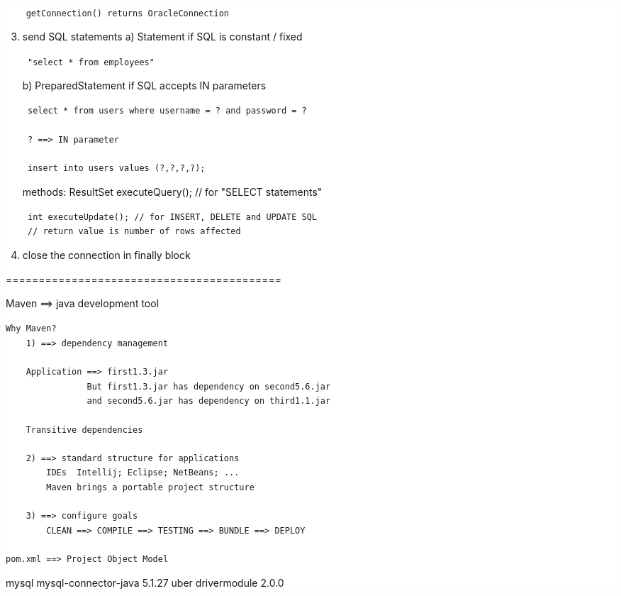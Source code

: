 		getConnection() returns OracleConnection

3) send SQL statements
	a) Statement
		if SQL is constant / fixed

		"select * from employees"

	b) PreparedStatement
		if SQL accepts IN parameters

		select * from users where username = ? and password = ?

		? ==> IN parameter	

		insert into users values (?,?,?,?);

	methods:
		ResultSet executeQuery(); // for "SELECT statements"

		int executeUpdate(); // for INSERT, DELETE and UPDATE SQL
		// return value is number of rows affected

4) close the connection in finally block		

==========================================

Maven ==> java development tool
	
	Why Maven?
		1) ==> dependency management

		Application ==> first1.3.jar
					But first1.3.jar has dependency on second5.6.jar
					and second5.6.jar has dependency on third1.1.jar

		Transitive dependencies

		2) ==> standard structure for applications
			IDEs  Intellij; Eclipse; NetBeans; ...
			Maven brings a portable project structure

		3) ==> configure goals
			CLEAN ==> COMPILE ==> TESTING ==> BUNDLE ==> DEPLOY

	pom.xml ==> Project Object Model 


<dependency>
    <groupId>mysql</groupId>
    <artifactId>mysql-connector-java</artifactId>
    <version>5.1.27</version>
</dependency>

 
<dependency>
    <groupId>uber</groupId>
    <artifactId>drivermodule</artifactId>
    <version>2.0.0</version>
</dependency>
